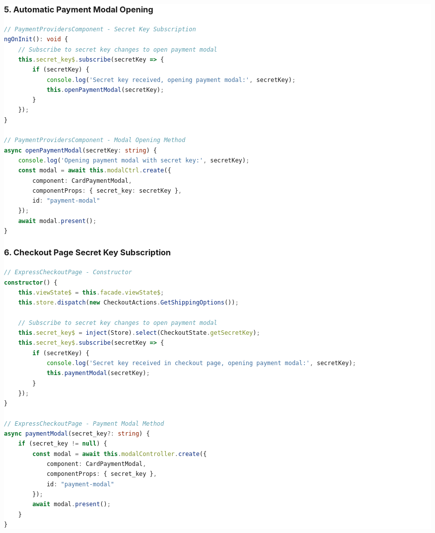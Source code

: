 ### **5. Automatic Payment Modal Opening**
```typescript
// PaymentProvidersComponent - Secret Key Subscription
ngOnInit(): void {
    // Subscribe to secret key changes to open payment modal
    this.secret_key$.subscribe(secretKey => {
        if (secretKey) {
            console.log('Secret key received, opening payment modal:', secretKey);
            this.openPaymentModal(secretKey);
        }
    });
}

// PaymentProvidersComponent - Modal Opening Method
async openPaymentModal(secretKey: string) {
    console.log('Opening payment modal with secret key:', secretKey);
    const modal = await this.modalCtrl.create({
        component: CardPaymentModal,
        componentProps: { secret_key: secretKey },
        id: "payment-modal"
    });
    await modal.present();
}
```

### **6. Checkout Page Secret Key Subscription**
```typescript
// ExpressCheckoutPage - Constructor
constructor() {
    this.viewState$ = this.facade.viewState$;
    this.store.dispatch(new CheckoutActions.GetShippingOptions());
    
    // Subscribe to secret key changes to open payment modal
    this.secret_key$ = inject(Store).select(CheckoutState.getSecretKey);
    this.secret_key$.subscribe(secretKey => {
        if (secretKey) {
            console.log('Secret key received in checkout page, opening payment modal:', secretKey);
            this.paymentModal(secretKey);
        }
    });
}

// ExpressCheckoutPage - Payment Modal Method
async paymentModal(secret_key?: string) {
    if (secret_key != null) {
        const modal = await this.modalController.create({
            component: CardPaymentModal,
            componentProps: { secret_key },
            id: "payment-modal"
        });
        await modal.present();
    }
}
```
